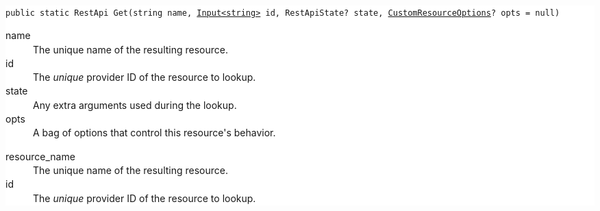 <div>
<pulumi-choosable type="language" values="csharp">
<div class="highlight"><pre class="chroma"><code class="language-csharp" data-lang="csharp"><span class="k">public static </span><span class="nx">RestApi</span><span class="nf"> Get</span><span class="p">(</span><span class="nx">string</span><span class="p"> </span><span class="nx">name<span class="p">,</span> <span class="nx"><a href="/docs/reference/pkg/dotnet/Pulumi/Pulumi.Input-1.html">Input&lt;string&gt;</a></span><span class="p"> </span><span class="nx">id<span class="p">,</span> <span class="nx">RestApiState</span><span class="p">? </span><span class="nx">state<span class="p">,</span> <span class="nx"><a href="/docs/reference/pkg/dotnet/Pulumi/Pulumi.CustomResourceOptions.html">CustomResourceOptions</a></span><span class="p">? </span><span class="nx">opts = null<span class="p">)</span></code></pre></div>
</pulumi-choosable>
</div>

<div>
<pulumi-choosable type="language" values="javascript,typescript">

<dl class="resources-properties">
    <dt class="property-required" title="Required">
        <span>name</span>
        <span class="property-indicator"></span>
    </dt>
    <dd>The unique name of the resulting resource.</dd>
    <dt class="property-required" title="Required">
        <span>id</span>
        <span class="property-indicator"></span>
    </dt>
    <dd>The <em>unique</em> provider ID of the resource to lookup.</dd>
    <dt class="property-optional" title="Optional">
        <span>state</span>
        <span class="property-indicator"></span>
    </dt>
    <dd>Any extra arguments used during the lookup.</dd>
    <dt class="property-optional" title="Optional">
        <span>opts</span>
        <span class="property-indicator"></span>
    </dt>
    <dd>A bag of options that control this resource's behavior.</dd>
</dl>

</pulumi-choosable>
</div>

<div>
<pulumi-choosable type="language" values="python">
<dl class="resources-properties">
    <dt class="property-required" title="Required">
        <span>resource_name</span>
        <span class="property-indicator"></span>
    </dt>
    <dd>The unique name of the resulting resource.</dd>
    <dt class="property-required" title="Optional">
        <span>id</span>
        <span class="property-indicator"></span>
    </dt>
    <dd>The <em>unique</em> provider ID of the resource to lookup.</dd>
</dl>
</pulumi-choosable>
</div>
